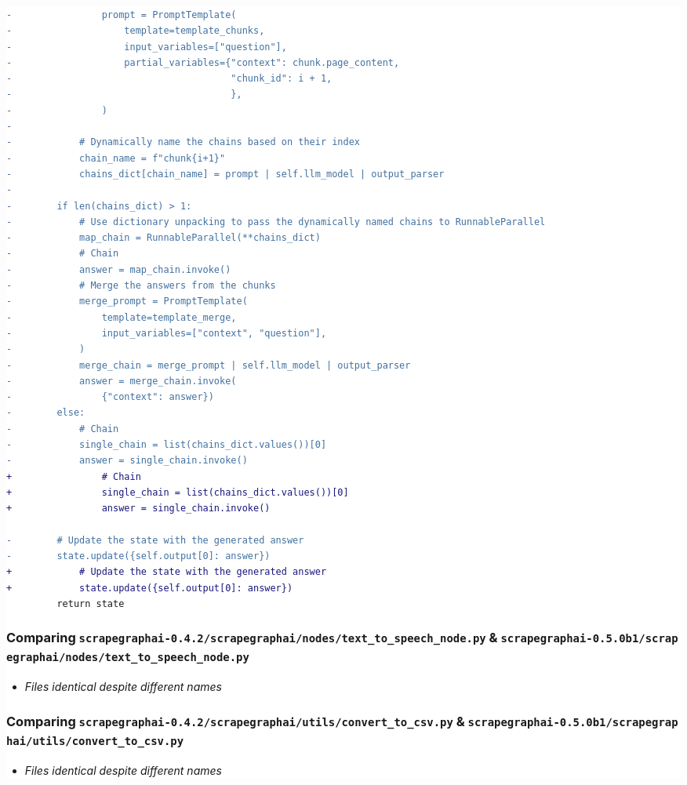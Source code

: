 ```diff
-                prompt = PromptTemplate(
-                    template=template_chunks,
-                    input_variables=["question"],
-                    partial_variables={"context": chunk.page_content,
-                                       "chunk_id": i + 1,
-                                       },
-                )
-
-            # Dynamically name the chains based on their index
-            chain_name = f"chunk{i+1}"
-            chains_dict[chain_name] = prompt | self.llm_model | output_parser
-
-        if len(chains_dict) > 1:
-            # Use dictionary unpacking to pass the dynamically named chains to RunnableParallel
-            map_chain = RunnableParallel(**chains_dict)
-            # Chain
-            answer = map_chain.invoke()
-            # Merge the answers from the chunks
-            merge_prompt = PromptTemplate(
-                template=template_merge,
-                input_variables=["context", "question"],
-            )
-            merge_chain = merge_prompt | self.llm_model | output_parser
-            answer = merge_chain.invoke(
-                {"context": answer})
-        else:
-            # Chain
-            single_chain = list(chains_dict.values())[0]
-            answer = single_chain.invoke()
+                # Chain
+                single_chain = list(chains_dict.values())[0]
+                answer = single_chain.invoke()
 
-        # Update the state with the generated answer
-        state.update({self.output[0]: answer})
+            # Update the state with the generated answer
+            state.update({self.output[0]: answer})
         return state
```

### Comparing `scrapegraphai-0.4.2/scrapegraphai/nodes/text_to_speech_node.py` & `scrapegraphai-0.5.0b1/scrapegraphai/nodes/text_to_speech_node.py`

 * *Files identical despite different names*

### Comparing `scrapegraphai-0.4.2/scrapegraphai/utils/convert_to_csv.py` & `scrapegraphai-0.5.0b1/scrapegraphai/utils/convert_to_csv.py`

 * *Files identical despite different names*
